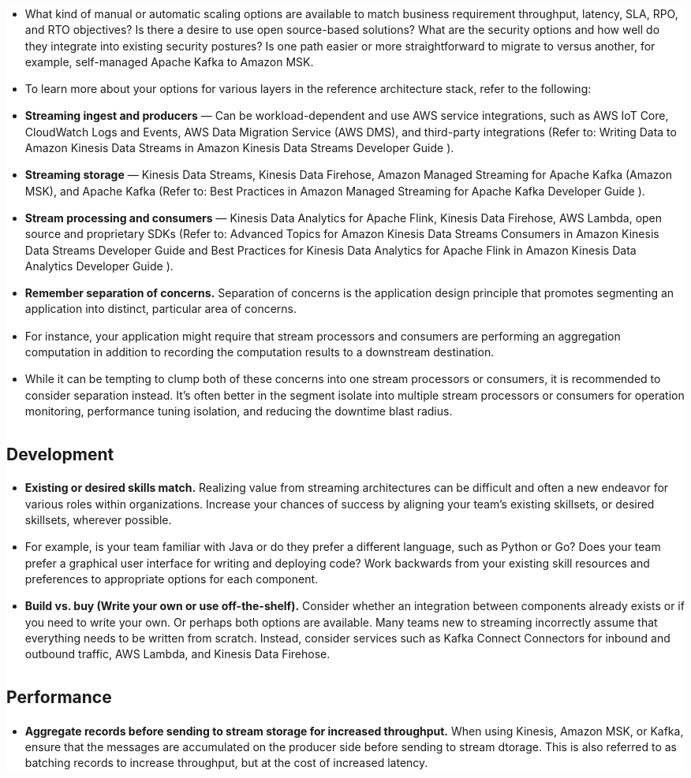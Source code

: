* What kind of manual or automatic scaling options are available to match business requirement throughput, latency, SLA, RPO, and RTO objectives? Is there a desire to use open source-based solutions? What are the security options and how well do they integrate into existing security postures? Is one path easier or more straightforward to migrate to versus another, for example, self-managed Apache Kafka to Amazon MSK. 

* To learn more about your options for various layers in the reference architecture stack, refer to the following:

 * **Streaming ingest and producers** — Can be workload-dependent and use AWS service integrations, such as AWS IoT Core, CloudWatch Logs and Events, AWS Data Migration Service (AWS DMS), and third-party integrations (Refer to: Writing Data to Amazon Kinesis Data Streams in Amazon Kinesis Data Streams Developer Guide ).

 * **Streaming storage** — Kinesis Data Streams, Kinesis Data Firehose, Amazon Managed Streaming for Apache Kafka (Amazon MSK), and Apache Kafka (Refer to: Best Practices in Amazon Managed Streaming for Apache Kafka Developer Guide ).

 * **Stream processing and consumers** — Kinesis Data Analytics for Apache Flink, Kinesis Data Firehose, AWS Lambda, open source and proprietary SDKs (Refer to: Advanced Topics for Amazon Kinesis Data Streams Consumers in Amazon Kinesis Data Streams Developer Guide and Best Practices for Kinesis Data Analytics for Apache Flink in Amazon Kinesis Data Analytics Developer Guide ).

* **Remember separation of concerns.** Separation of concerns is the application design principle that promotes segmenting an application into distinct, particular area of concerns. 

* For instance, your application might require that stream processors and consumers are performing an aggregation computation in addition to recording the computation results to a downstream destination. 

* While it can be tempting to clump both of these concerns into one stream processors or consumers, it is recommended to consider separation instead. It’s often better in the segment isolate into multiple stream processors or consumers for operation monitoring, performance tuning isolation, and reducing the downtime blast radius.

## Development

* **Existing or desired skills match.** Realizing value from streaming architectures can be difficult and often a new endeavor for various roles within organizations. Increase your chances of success by aligning your team’s existing skillsets, or desired skillsets, wherever possible. 

* For example, is your team familiar with Java or do they prefer a different language, such as Python or Go? Does your team prefer a graphical user interface for writing and deploying code? Work backwards from your existing skill resources and preferences to appropriate options for each component.

* **Build vs. buy (Write your own or use off-the-shelf).** Consider whether an integration between components already exists or if you need to write your own. Or perhaps both options are available. Many teams new to streaming incorrectly assume that everything needs to be written from scratch. Instead, consider services such as Kafka Connect Connectors for inbound and outbound traffic, AWS Lambda, and Kinesis Data Firehose.

## Performance

* **Aggregate records before sending to stream storage for increased throughput.** When using Kinesis, Amazon MSK, or Kafka, ensure that the messages are accumulated on the producer side before sending to stream dtorage. This is also referred to as batching records to increase throughput, but at the cost of increased latency.
